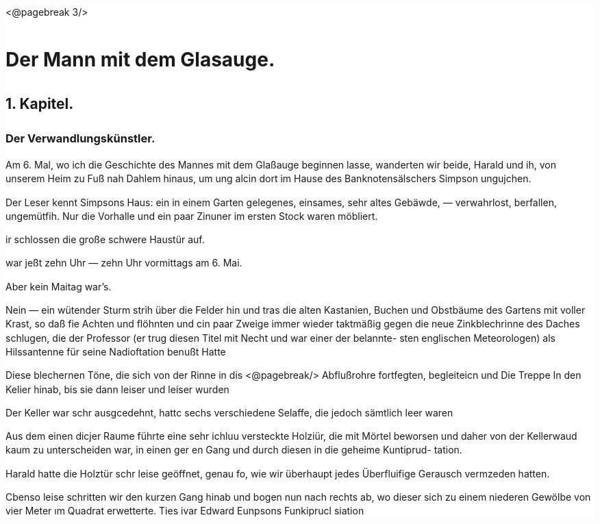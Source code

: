 <@pagebreak 3/>

<h1>Der Mann mit dem Glasauge.</h1>

<h2>1. Kapitel.</h2>
<h3>Der Verwandlungskünstler.</h3>

Am 6. Mal, wo ich die Geschichte des Mannes mit dem
Glaßauge beginnen lasse, wanderten wir beide, Harald und
ih, von unserem Heim zu Fuß nah Dahlem hinaus, um
ung alcin dort im Hause des Banknotensälschers Simpson
ungujchen.

Der Leser kennt Simpsons Haus: ein in einem Garten
gelegenes, einsames, sehr altes Gebäwde, — verwahrlost,
berfallen, ungemütfih. Nur die Vorhalle und ein paar
Zinuner im ersten Stock waren möbliert.

ir schlossen die große schwere Haustür auf.

war jeßt zehn Uhr — zehn Uhr vormittags am
6\. Mai.

Aber kein Maitag war’s.

Nein — ein wütender Sturm strih über die Felder hin
und tras die alten Kastanien, Buchen und Obstbäume des
Gartens mit voller Krast, so daß fie Achten und flöhnten
und cin paar Zweige immer wieder taktmäßig gegen die
neue Zinkblechrinne des Daches schlugen, die der Professor
(er trug diesen Titel mit Necht und war einer der belannte-
sten englischen Meteorologen) als Hilssantenne für seine
Nadioftation benußt Hatte

Diese blechernen Töne, die sich von der Rinne in dis
<@pagebreak/>
Abflußrohre fortfegten, begleiteicn und Die Treppe In den
Kelier hinab, bis sie dann leiser und leiser wurden

Der Keller war schr ausgcedehnt, hattc sechs verschiedene
Selaffe, die jedoch sämtlich leer waren

Aus dem einen dicjer Raume führte eine sehr ichluu
versteckte Holziür, die mit Mörtel beworsen und daher von
der Kellerwaud kaum zu unterscheiden war, in einen ger
en Gang und durch diesen in die geheime Kuntiprud-
tation.

Harald hatte die Holztür schr leise geöffnet, genau fo,
wie wir überhaupt jedes Überfluifige Gerausch vermzeden
hatten.

Cbenso leise schritten wir den kurzen Gang hinab und
bogen nun nach rechts ab, wo dieser sich zu einem niederen
Gewölbe von vier Meter ım Quadrat erwetterte. Ties ivar
Edward Eunpsons Funkiprucl siation
